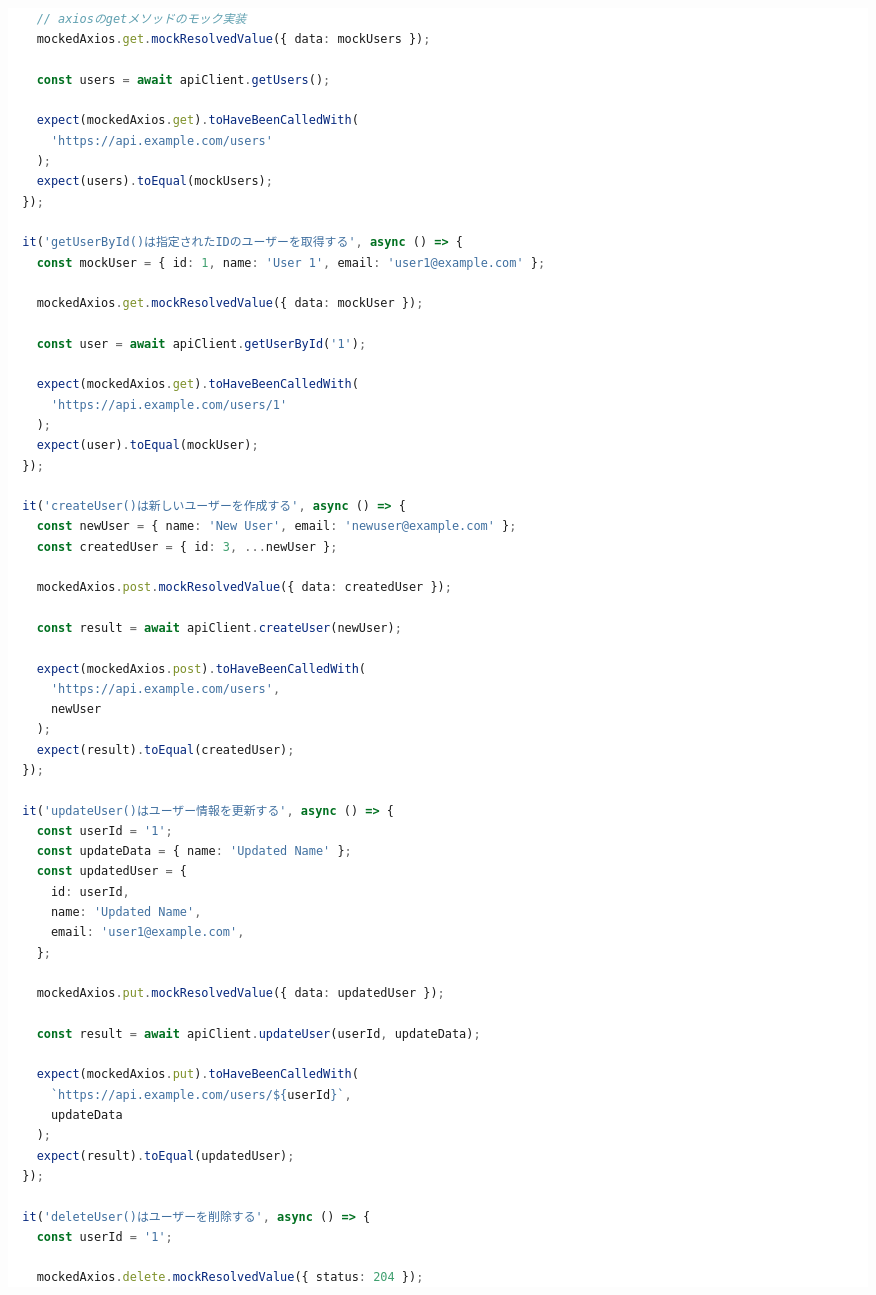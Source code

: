 ```ts
    // axiosのgetメソッドのモック実装
    mockedAxios.get.mockResolvedValue({ data: mockUsers });

    const users = await apiClient.getUsers();

    expect(mockedAxios.get).toHaveBeenCalledWith(
      'https://api.example.com/users'
    );
    expect(users).toEqual(mockUsers);
  });

  it('getUserById()は指定されたIDのユーザーを取得する', async () => {
    const mockUser = { id: 1, name: 'User 1', email: 'user1@example.com' };

    mockedAxios.get.mockResolvedValue({ data: mockUser });

    const user = await apiClient.getUserById('1');

    expect(mockedAxios.get).toHaveBeenCalledWith(
      'https://api.example.com/users/1'
    );
    expect(user).toEqual(mockUser);
  });

  it('createUser()は新しいユーザーを作成する', async () => {
    const newUser = { name: 'New User', email: 'newuser@example.com' };
    const createdUser = { id: 3, ...newUser };

    mockedAxios.post.mockResolvedValue({ data: createdUser });

    const result = await apiClient.createUser(newUser);

    expect(mockedAxios.post).toHaveBeenCalledWith(
      'https://api.example.com/users',
      newUser
    );
    expect(result).toEqual(createdUser);
  });

  it('updateUser()はユーザー情報を更新する', async () => {
    const userId = '1';
    const updateData = { name: 'Updated Name' };
    const updatedUser = {
      id: userId,
      name: 'Updated Name',
      email: 'user1@example.com',
    };

    mockedAxios.put.mockResolvedValue({ data: updatedUser });

    const result = await apiClient.updateUser(userId, updateData);

    expect(mockedAxios.put).toHaveBeenCalledWith(
      `https://api.example.com/users/${userId}`,
      updateData
    );
    expect(result).toEqual(updatedUser);
  });

  it('deleteUser()はユーザーを削除する', async () => {
    const userId = '1';

    mockedAxios.delete.mockResolvedValue({ status: 204 });
```